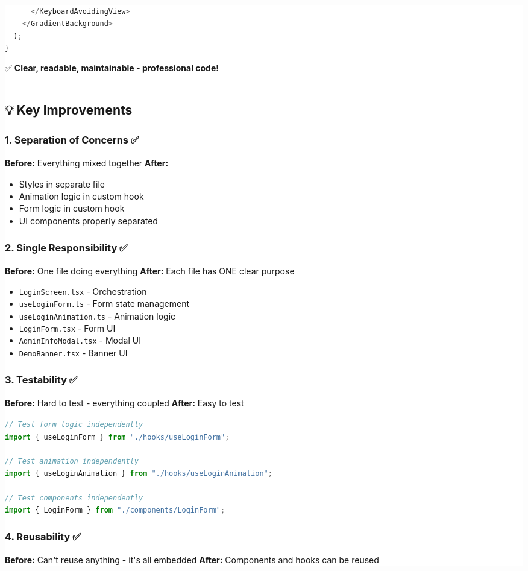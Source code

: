 ```typescript
      </KeyboardAvoidingView>
    </GradientBackground>
  );
}
```

✅ **Clear, readable, maintainable - professional code!**

---

## 💡 Key Improvements

### 1. Separation of Concerns ✅

**Before:** Everything mixed together
**After:**

- Styles in separate file
- Animation logic in custom hook
- Form logic in custom hook
- UI components properly separated

### 2. Single Responsibility ✅

**Before:** One file doing everything
**After:** Each file has ONE clear purpose

- `LoginScreen.tsx` - Orchestration
- `useLoginForm.ts` - Form state management
- `useLoginAnimation.ts` - Animation logic
- `LoginForm.tsx` - Form UI
- `AdminInfoModal.tsx` - Modal UI
- `DemoBanner.tsx` - Banner UI

### 3. Testability ✅

**Before:** Hard to test - everything coupled
**After:** Easy to test

```typescript
// Test form logic independently
import { useLoginForm } from "./hooks/useLoginForm";

// Test animation independently
import { useLoginAnimation } from "./hooks/useLoginAnimation";

// Test components independently
import { LoginForm } from "./components/LoginForm";
```

### 4. Reusability ✅

**Before:** Can't reuse anything - it's all embedded
**After:** Components and hooks can be reused
